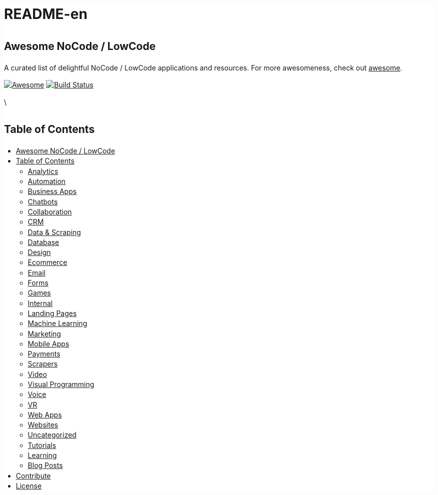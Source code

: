 # README-en

## Awesome NoCode / LowCode

A curated list of delightful NoCode / LowCode applications and resources. For more awesomeness, check out [awesome](https://github.com/sindresorhus/awesome).

[![Awesome](https://cdn.rawgit.com/sindresorhus/awesome/d7305f38d29fed78fa85652e3a63e154dd8e8829/media/badge.svg)](https://github.com/sindresorhus/awesome) [![Build Status](https://travis-ci.org/kairichard/awesome-nocode-lowcode.svg)](https://travis-ci.org/kairichard/awesome-nocode-lowcode)

\


## Table of Contents

* [Awesome NoCode / LowCode](readme-en.md#awesome-nocode--lowcode)
* [Table of Contents](readme-en.md#table-of-contents)
  * [Analytics](readme-en.md#analytics)
  * [Automation](readme-en.md#automation)
  * [Business Apps](readme-en.md#business-apps)
  * [Chatbots](readme-en.md#chatbots)
  * [Collaboration](readme-en.md#collaboration)
  * [CRM](readme-en.md#crm)
  * [Data & Scraping](readme-en.md#data--scraping)
  * [Database](readme-en.md#database)
  * [Design](readme-en.md#design)
  * [Ecommerce](readme-en.md#ecommerce)
  * [Email](readme-en.md#email)
  * [Forms](readme-en.md#forms)
  * [Games](readme-en.md#games)
  * [Internal](readme-en.md#internal)
  * [Landing Pages](readme-en.md#landing-pages)
  * [Machine Learning](readme-en.md#machine-learning)
  * [Marketing](readme-en.md#marketing)
  * [Mobile Apps](readme-en.md#mobile-apps)
  * [Payments](readme-en.md#payments)
  * [Scrapers](readme-en.md#scrapers)
  * [Video](readme-en.md#video)
  * [Visual Programming](readme-en.md#visual-programming)
  * [Voice](readme-en.md#voice)
  * [VR](readme-en.md#vr)
  * [Web Apps](readme-en.md#web-apps)
  * [Websites](readme-en.md#websites)
  * [Uncategorized](readme-en.md#uncategorized)
  * [Tutorials](readme-en.md#tutorials)
  * [Learning](readme-en.md#learning)
  * [Blog Posts](readme-en.md#blog-posts)
* [Contribute](readme-en.md#contribute)
* [License](readme-en.md#license)
